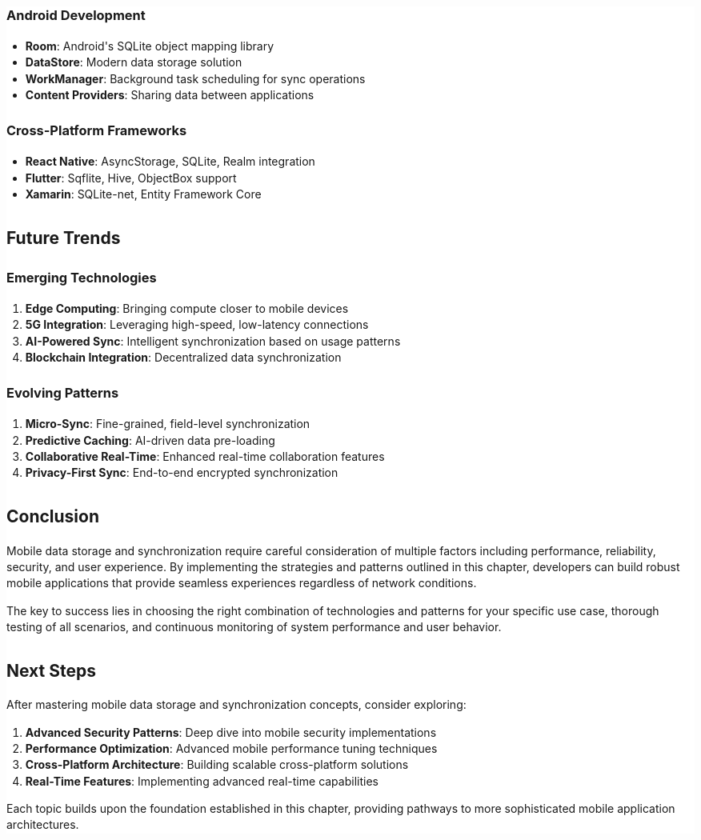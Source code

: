 ### Android Development
- **Room**: Android's SQLite object mapping library
- **DataStore**: Modern data storage solution
- **WorkManager**: Background task scheduling for sync operations
- **Content Providers**: Sharing data between applications

### Cross-Platform Frameworks
- **React Native**: AsyncStorage, SQLite, Realm integration
- **Flutter**: Sqflite, Hive, ObjectBox support
- **Xamarin**: SQLite-net, Entity Framework Core

## Future Trends

### Emerging Technologies
1. **Edge Computing**: Bringing compute closer to mobile devices
2. **5G Integration**: Leveraging high-speed, low-latency connections
3. **AI-Powered Sync**: Intelligent synchronization based on usage patterns
4. **Blockchain Integration**: Decentralized data synchronization

### Evolving Patterns
1. **Micro-Sync**: Fine-grained, field-level synchronization
2. **Predictive Caching**: AI-driven data pre-loading
3. **Collaborative Real-Time**: Enhanced real-time collaboration features
4. **Privacy-First Sync**: End-to-end encrypted synchronization

## Conclusion

Mobile data storage and synchronization require careful consideration of multiple factors including performance, reliability, security, and user experience. By implementing the strategies and patterns outlined in this chapter, developers can build robust mobile applications that provide seamless experiences regardless of network conditions.

The key to success lies in choosing the right combination of technologies and patterns for your specific use case, thorough testing of all scenarios, and continuous monitoring of system performance and user behavior.

## Next Steps

After mastering mobile data storage and synchronization concepts, consider exploring:

1. **Advanced Security Patterns**: Deep dive into mobile security implementations
2. **Performance Optimization**: Advanced mobile performance tuning techniques
3. **Cross-Platform Architecture**: Building scalable cross-platform solutions
4. **Real-Time Features**: Implementing advanced real-time capabilities

Each topic builds upon the foundation established in this chapter, providing pathways to more sophisticated mobile application architectures.
